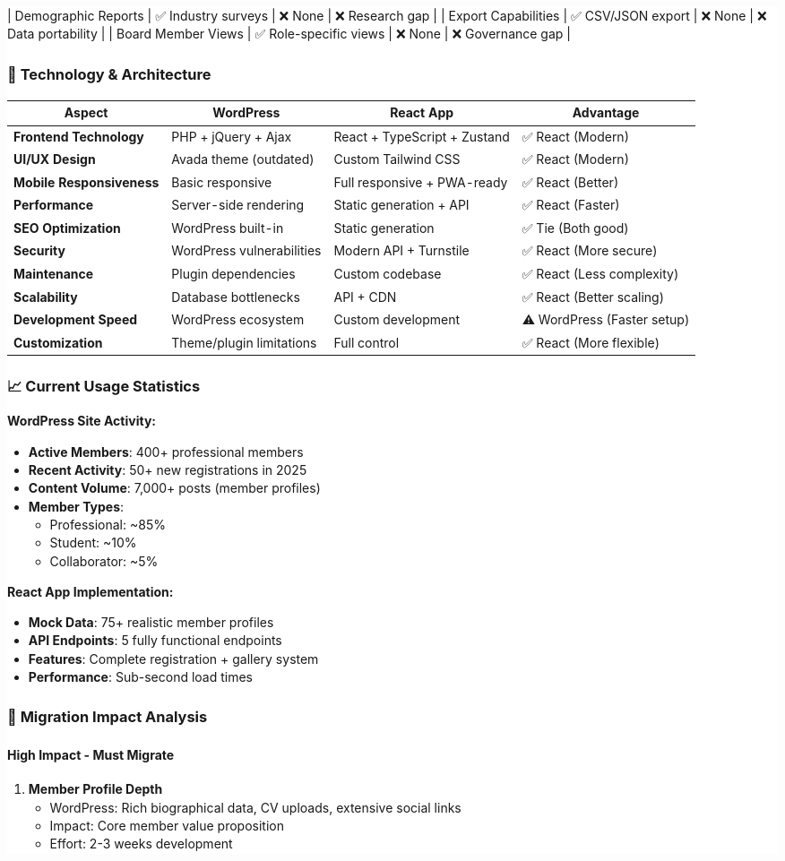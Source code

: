 | Demographic Reports | ✅ Industry surveys | ❌ None | ❌ Research gap |
| Export Capabilities | ✅ CSV/JSON export | ❌ None | ❌ Data portability |
| Board Member Views | ✅ Role-specific views | ❌ None | ❌ Governance gap |

### 🎯 **Technology & Architecture**

| Aspect | WordPress | React App | Advantage |
|---|---|---|---|
| **Frontend Technology** | PHP + jQuery + Ajax | React + TypeScript + Zustand | ✅ React (Modern) |
| **UI/UX Design** | Avada theme (outdated) | Custom Tailwind CSS | ✅ React (Modern) |
| **Mobile Responsiveness** | Basic responsive | Full responsive + PWA-ready | ✅ React (Better) |
| **Performance** | Server-side rendering | Static generation + API | ✅ React (Faster) |
| **SEO Optimization** | WordPress built-in | Static generation | ✅ Tie (Both good) |
| **Security** | WordPress vulnerabilities | Modern API + Turnstile | ✅ React (More secure) |
| **Maintenance** | Plugin dependencies | Custom codebase | ✅ React (Less complexity) |
| **Scalability** | Database bottlenecks | API + CDN | ✅ React (Better scaling) |
| **Development Speed** | WordPress ecosystem | Custom development | ⚠️ WordPress (Faster setup) |
| **Customization** | Theme/plugin limitations | Full control | ✅ React (More flexible) |

### 📈 **Current Usage Statistics**

**WordPress Site Activity:**
- **Active Members**: 400+ professional members
- **Recent Activity**: 50+ new registrations in 2025
- **Content Volume**: 7,000+ posts (member profiles)
- **Member Types**: 
  - Professional: ~85%
  - Student: ~10%
  - Collaborator: ~5%

**React App Implementation:**
- **Mock Data**: 75+ realistic member profiles
- **API Endpoints**: 5 fully functional endpoints
- **Features**: Complete registration + gallery system
- **Performance**: Sub-second load times

### 🔄 **Migration Impact Analysis**

#### **High Impact - Must Migrate**
1. **Member Profile Depth** 
   - WordPress: Rich biographical data, CV uploads, extensive social links
   - Impact: Core member value proposition
   - Effort: 2-3 weeks development
